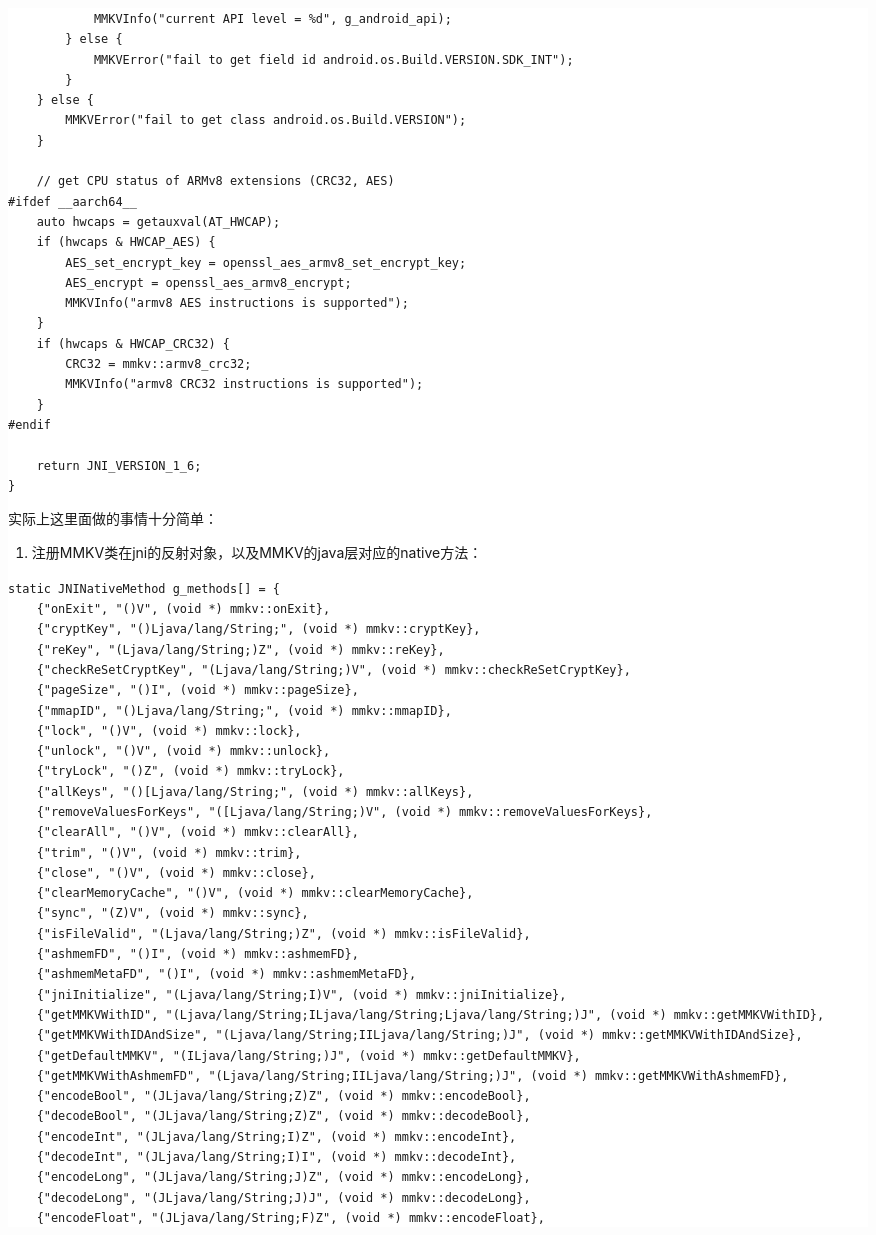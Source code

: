 ```
            MMKVInfo("current API level = %d", g_android_api);
        } else {
            MMKVError("fail to get field id android.os.Build.VERSION.SDK_INT");
        }
    } else {
        MMKVError("fail to get class android.os.Build.VERSION");
    }

    // get CPU status of ARMv8 extensions (CRC32, AES)
#ifdef __aarch64__
    auto hwcaps = getauxval(AT_HWCAP);
    if (hwcaps & HWCAP_AES) {
        AES_set_encrypt_key = openssl_aes_armv8_set_encrypt_key;
        AES_encrypt = openssl_aes_armv8_encrypt;
        MMKVInfo("armv8 AES instructions is supported");
    }
    if (hwcaps & HWCAP_CRC32) {
        CRC32 = mmkv::armv8_crc32;
        MMKVInfo("armv8 CRC32 instructions is supported");
    }
#endif

    return JNI_VERSION_1_6;
}
```
实际上这里面做的事情十分简单：
1. 注册MMKV类在jni的反射对象，以及MMKV的java层对应的native方法：
```
static JNINativeMethod g_methods[] = {
    {"onExit", "()V", (void *) mmkv::onExit},
    {"cryptKey", "()Ljava/lang/String;", (void *) mmkv::cryptKey},
    {"reKey", "(Ljava/lang/String;)Z", (void *) mmkv::reKey},
    {"checkReSetCryptKey", "(Ljava/lang/String;)V", (void *) mmkv::checkReSetCryptKey},
    {"pageSize", "()I", (void *) mmkv::pageSize},
    {"mmapID", "()Ljava/lang/String;", (void *) mmkv::mmapID},
    {"lock", "()V", (void *) mmkv::lock},
    {"unlock", "()V", (void *) mmkv::unlock},
    {"tryLock", "()Z", (void *) mmkv::tryLock},
    {"allKeys", "()[Ljava/lang/String;", (void *) mmkv::allKeys},
    {"removeValuesForKeys", "([Ljava/lang/String;)V", (void *) mmkv::removeValuesForKeys},
    {"clearAll", "()V", (void *) mmkv::clearAll},
    {"trim", "()V", (void *) mmkv::trim},
    {"close", "()V", (void *) mmkv::close},
    {"clearMemoryCache", "()V", (void *) mmkv::clearMemoryCache},
    {"sync", "(Z)V", (void *) mmkv::sync},
    {"isFileValid", "(Ljava/lang/String;)Z", (void *) mmkv::isFileValid},
    {"ashmemFD", "()I", (void *) mmkv::ashmemFD},
    {"ashmemMetaFD", "()I", (void *) mmkv::ashmemMetaFD},
    {"jniInitialize", "(Ljava/lang/String;I)V", (void *) mmkv::jniInitialize},
    {"getMMKVWithID", "(Ljava/lang/String;ILjava/lang/String;Ljava/lang/String;)J", (void *) mmkv::getMMKVWithID},
    {"getMMKVWithIDAndSize", "(Ljava/lang/String;IILjava/lang/String;)J", (void *) mmkv::getMMKVWithIDAndSize},
    {"getDefaultMMKV", "(ILjava/lang/String;)J", (void *) mmkv::getDefaultMMKV},
    {"getMMKVWithAshmemFD", "(Ljava/lang/String;IILjava/lang/String;)J", (void *) mmkv::getMMKVWithAshmemFD},
    {"encodeBool", "(JLjava/lang/String;Z)Z", (void *) mmkv::encodeBool},
    {"decodeBool", "(JLjava/lang/String;Z)Z", (void *) mmkv::decodeBool},
    {"encodeInt", "(JLjava/lang/String;I)Z", (void *) mmkv::encodeInt},
    {"decodeInt", "(JLjava/lang/String;I)I", (void *) mmkv::decodeInt},
    {"encodeLong", "(JLjava/lang/String;J)Z", (void *) mmkv::encodeLong},
    {"decodeLong", "(JLjava/lang/String;J)J", (void *) mmkv::decodeLong},
    {"encodeFloat", "(JLjava/lang/String;F)Z", (void *) mmkv::encodeFloat},
```